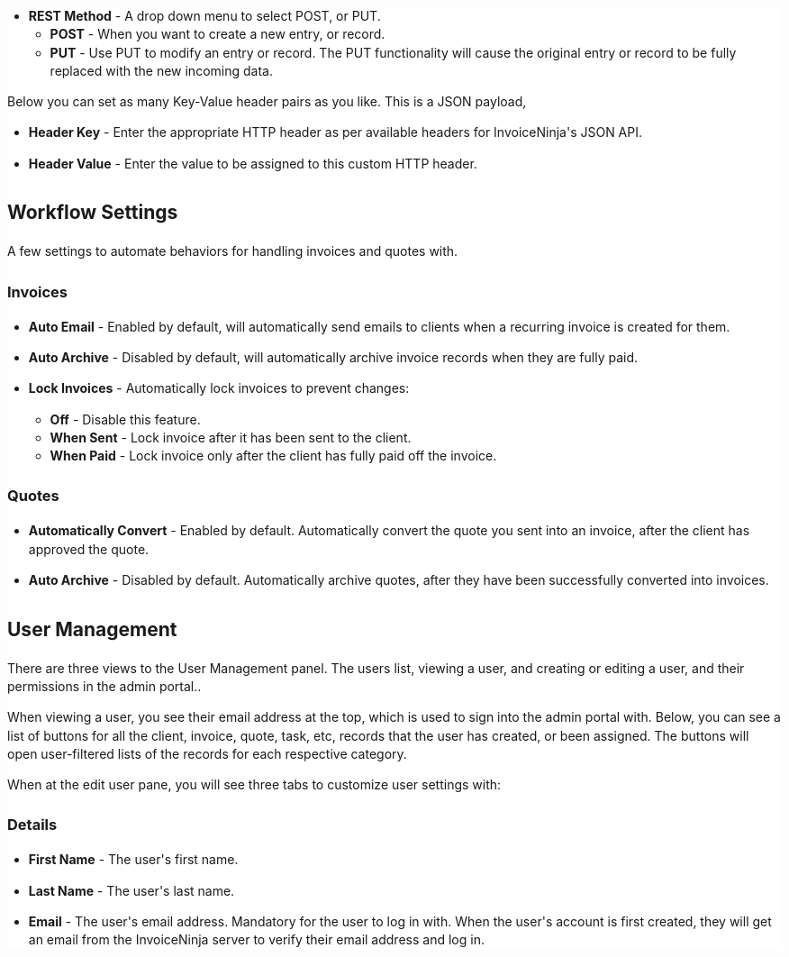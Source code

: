 * **REST Method** - A drop down menu to select POST, or PUT.
  * **POST** - When you want to create a new entry, or record.
  * **PUT** - Use PUT to modify an entry or record.  The PUT functionality will cause the original entry or record to be fully replaced with the new incoming data.

Below you can set as many Key-Value header pairs as you like.  This is a JSON payload, 

* **Header Key** - Enter the appropriate HTTP header as per available headers for InvoiceNinja's JSON API.

* **Header Value** - Enter the value to be assigned to this custom HTTP header.



<h2 id=workflow_settings>Workflow Settings</h2>

A few settings to automate behaviors for handling invoices and quotes with.

### Invoices

* **Auto Email** - Enabled by default, will automatically send emails to clients when a recurring invoice is created for them.

* **Auto Archive** - Disabled by default, will automatically archive invoice records when they are fully paid.

* **Lock Invoices** - Automatically lock invoices to prevent changes:
  * **Off** - Disable this feature.
  * **When Sent** - Lock invoice after it has been sent to the client.
  * **When Paid** - Lock invoice only after the client has fully paid off the invoice.

### Quotes

* **Automatically Convert** - Enabled by default. Automatically convert the quote you sent into an invoice, after the client has approved the quote.

* **Auto Archive** - Disabled by default. Automatically archive quotes, after they have been successfully converted into invoices.



<h2 id=user_management>User Management</h2>

There are three views to the User Management panel.  The users list, viewing a user, and creating or editing a user, and their permissions in the admin portal..

When viewing a user, you see their email address at the top, which is used to sign into the admin portal with.  Below, you can see a list of buttons for all the client, invoice, quote, task, etc, records that the user has created, or been assigned.  The buttons will open user-filtered lists of the records for each respective category.

When at the edit user pane, you will see three tabs to customize user settings with:

### Details

* **First Name** - The user's first name.

* **Last Name** - The user's last name.

* **Email** - The user's email address.  Mandatory for the user to log in with.  When the user's account is first created, they will get an email from the InvoiceNinja server to verify their email address and log in.
